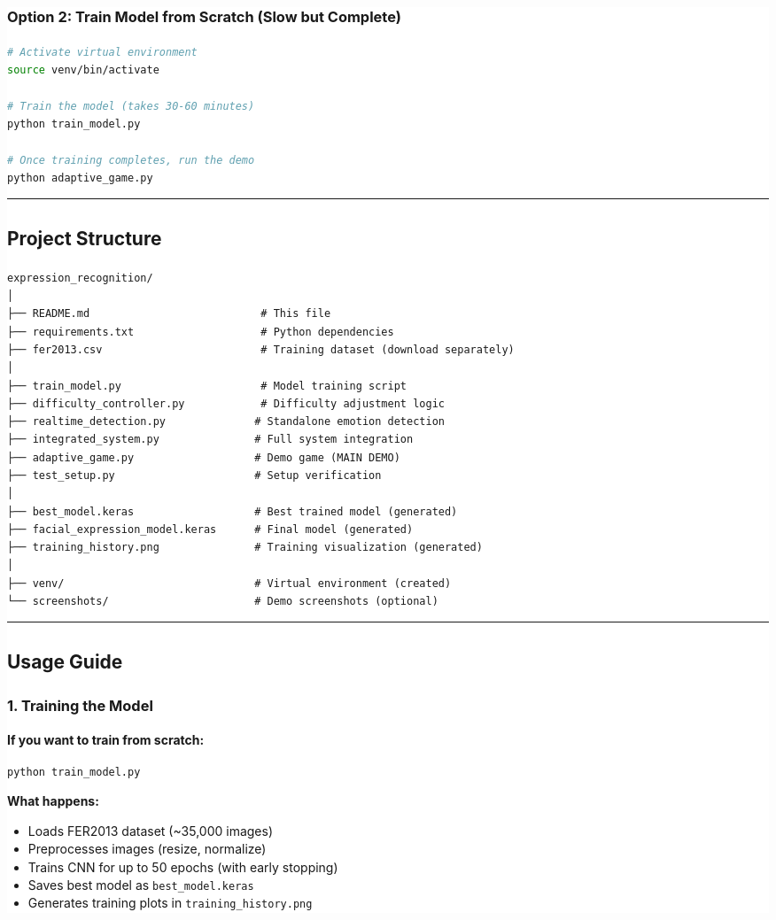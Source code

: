 ### Option 2: Train Model from Scratch (Slow but Complete)

```bash
# Activate virtual environment
source venv/bin/activate

# Train the model (takes 30-60 minutes)
python train_model.py

# Once training completes, run the demo
python adaptive_game.py
```

---

## Project Structure

```
expression_recognition/
│
├── README.md                           # This file
├── requirements.txt                    # Python dependencies
├── fer2013.csv                         # Training dataset (download separately)
│
├── train_model.py                      # Model training script
├── difficulty_controller.py            # Difficulty adjustment logic
├── realtime_detection.py              # Standalone emotion detection
├── integrated_system.py               # Full system integration
├── adaptive_game.py                   # Demo game (MAIN DEMO)
├── test_setup.py                      # Setup verification
│
├── best_model.keras                   # Best trained model (generated)
├── facial_expression_model.keras      # Final model (generated)
├── training_history.png               # Training visualization (generated)
│
├── venv/                              # Virtual environment (created)
└── screenshots/                       # Demo screenshots (optional)
```

---

## Usage Guide

### 1. Training the Model

**If you want to train from scratch:**

```bash
python train_model.py
```

**What happens:**
- Loads FER2013 dataset (~35,000 images)
- Preprocesses images (resize, normalize)
- Trains CNN for up to 50 epochs (with early stopping)
- Saves best model as `best_model.keras`
- Generates training plots in `training_history.png`

